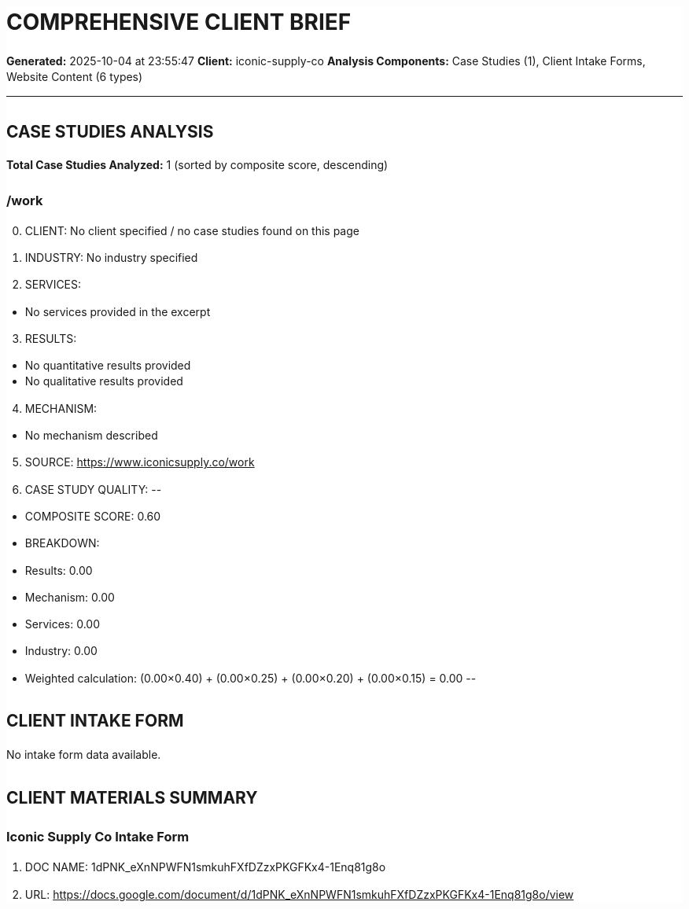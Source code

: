 # COMPREHENSIVE CLIENT BRIEF

**Generated:** 2025-10-04 at 23:55:47
**Client:** iconic-supply-co
**Analysis Components:** Case Studies (1), Client Intake Forms, Website Content (6 types)

---

## CASE STUDIES ANALYSIS

**Total Case Studies Analyzed:** 1 (sorted by composite score, descending)

### /work

0. CLIENT: No client specified / no case studies found on this page

1. INDUSTRY: No industry specified

2. SERVICES:
- No services provided in the excerpt

3. RESULTS:
- No quantitative results provided
- No qualitative results provided

4. MECHANISM:
- No mechanism described

5. SOURCE: https://www.iconicsupply.co/work

6. CASE STUDY QUALITY:
--
-  COMPOSITE SCORE: 0.60

-  BREAKDOWN: 
  - Results: 0.00
  - Mechanism: 0.00
  - Services: 0.00
  - Industry: 0.00
- Weighted calculation: (0.00×0.40) + (0.00×0.25) + (0.00×0.20) + (0.00×0.15) = 0.00
--


## CLIENT INTAKE FORM

No intake form data available.

## CLIENT MATERIALS SUMMARY

### Iconic Supply Co Intake Form

1. DOC NAME: 1dPNK_eXnNPWFN1smkuhFXfDZzxPKGFKx4-1Enq81g8o

2. URL: https://docs.google.com/document/d/1dPNK_eXnNPWFN1smkuhFXfDZzxPKGFKx4-1Enq81g8o/view
